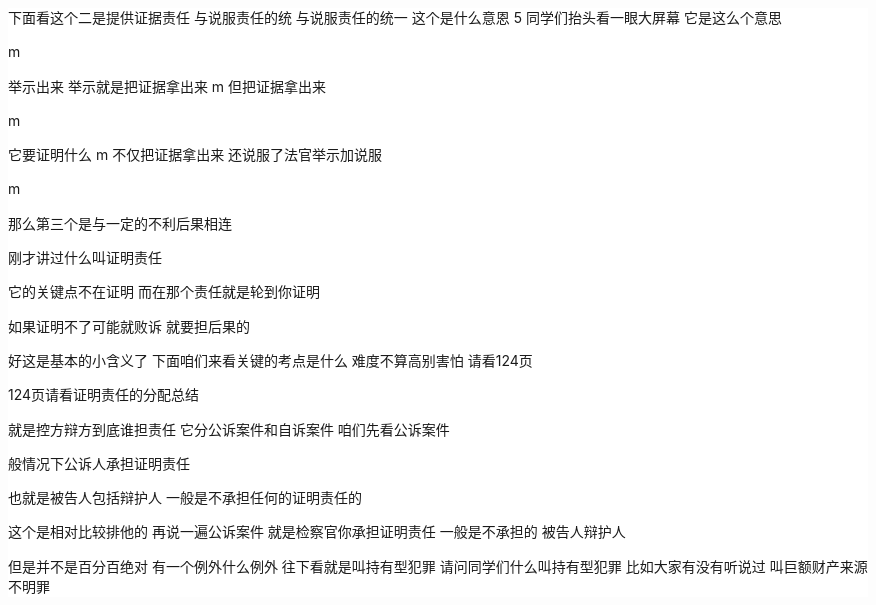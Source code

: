 下面看这个二是提供证据责任
与说服责任的统
与说服责任的统一
这个是什么意恩
5
同学们抬头看一眼大屏幕
它是这么个意思

m

举示出来
举示就是把证据拿出来
m
但把证据拿出来

m

它要证明什么
m
不仅把证据拿出来
还说服了法官举示加说服

m

那么第三个是与一定的不利后果相连

刚才讲过什么叫证明责任

它的关键点不在证明
而在那个责任就是轮到你证明

如果证明不了可能就败诉
就要担后果的

好这是基本的小含义了
下面咱们来看关键的考点是什么
难度不算高别害怕
请看124页

124页请看证明责任的分配总结

就是控方辩方到底谁担责任
它分公诉案件和自诉案件
咱们先看公诉案件

般情况下公诉人承担证明责任

也就是被告人包括辩护人
一般是不承担任何的证明责任的

这个是相对比较排他的
再说一遍公诉案件
就是检察官你承担证明责任
一般是不承担的
被告人辩护人

但是并不是百分百绝对
有一个例外什么例外
往下看就是叫持有型犯罪
请问同学们什么叫持有型犯罪
比如大家有没有听说过
叫巨额财产来源不明罪

